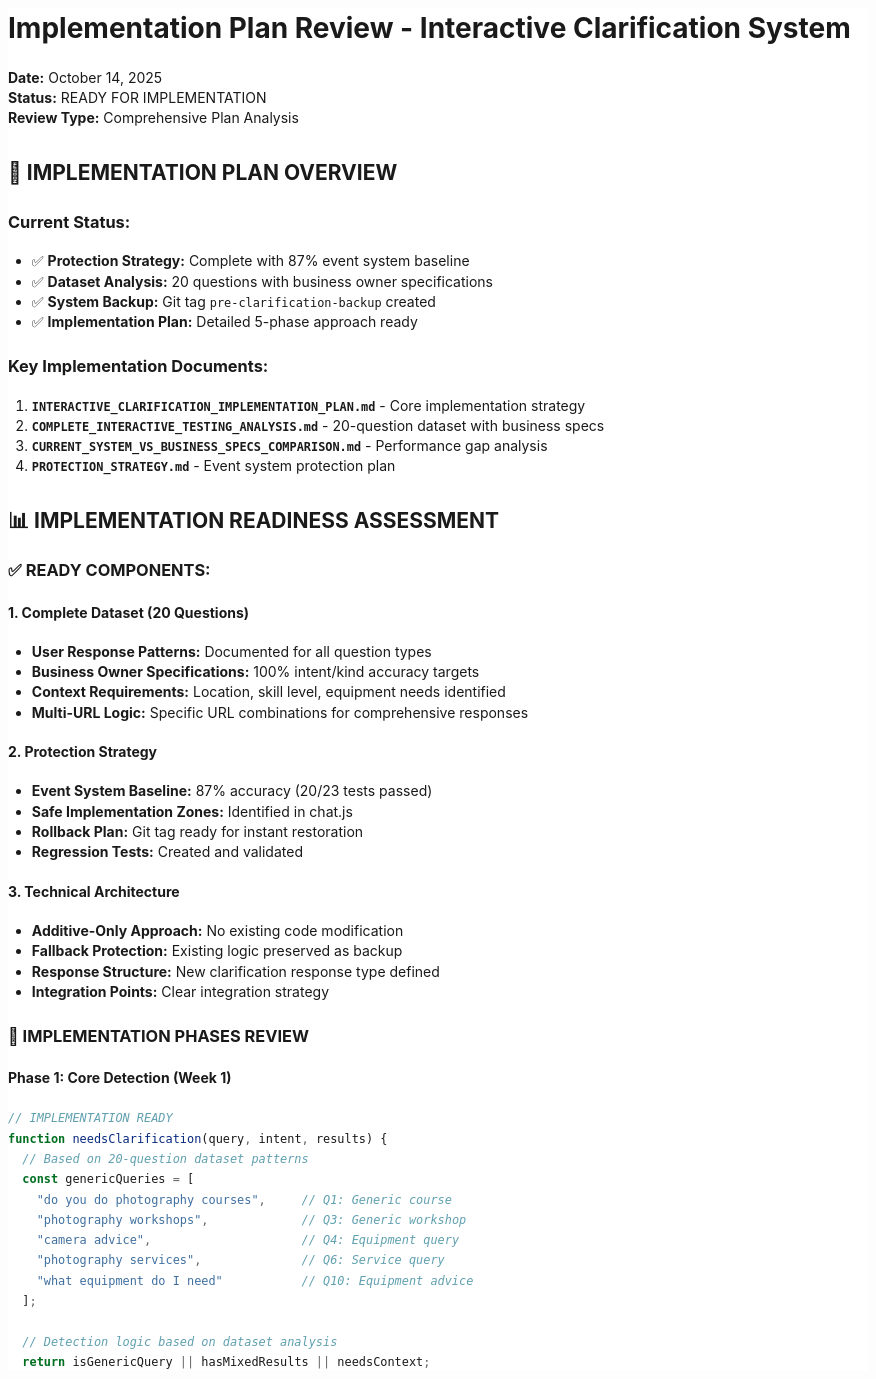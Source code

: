 # Implementation Plan Review - Interactive Clarification System

**Date:** October 14, 2025  
**Status:** READY FOR IMPLEMENTATION  
**Review Type:** Comprehensive Plan Analysis  

## **🎯 IMPLEMENTATION PLAN OVERVIEW**

### **Current Status:**
- ✅ **Protection Strategy:** Complete with 87% event system baseline
- ✅ **Dataset Analysis:** 20 questions with business owner specifications
- ✅ **System Backup:** Git tag `pre-clarification-backup` created
- ✅ **Implementation Plan:** Detailed 5-phase approach ready

### **Key Implementation Documents:**
1. **`INTERACTIVE_CLARIFICATION_IMPLEMENTATION_PLAN.md`** - Core implementation strategy
2. **`COMPLETE_INTERACTIVE_TESTING_ANALYSIS.md`** - 20-question dataset with business specs
3. **`CURRENT_SYSTEM_VS_BUSINESS_SPECS_COMPARISON.md`** - Performance gap analysis
4. **`PROTECTION_STRATEGY.md`** - Event system protection plan

## **📊 IMPLEMENTATION READINESS ASSESSMENT**

### **✅ READY COMPONENTS:**

#### **1. Complete Dataset (20 Questions)**
- **User Response Patterns:** Documented for all question types
- **Business Owner Specifications:** 100% intent/kind accuracy targets
- **Context Requirements:** Location, skill level, equipment needs identified
- **Multi-URL Logic:** Specific URL combinations for comprehensive responses

#### **2. Protection Strategy**
- **Event System Baseline:** 87% accuracy (20/23 tests passed)
- **Safe Implementation Zones:** Identified in chat.js
- **Rollback Plan:** Git tag ready for instant restoration
- **Regression Tests:** Created and validated

#### **3. Technical Architecture**
- **Additive-Only Approach:** No existing code modification
- **Fallback Protection:** Existing logic preserved as backup
- **Response Structure:** New clarification response type defined
- **Integration Points:** Clear integration strategy

### **🔧 IMPLEMENTATION PHASES REVIEW**

#### **Phase 1: Core Detection (Week 1)**
```javascript
// IMPLEMENTATION READY
function needsClarification(query, intent, results) {
  // Based on 20-question dataset patterns
  const genericQueries = [
    "do you do photography courses",     // Q1: Generic course
    "photography workshops",             // Q3: Generic workshop  
    "camera advice",                     // Q4: Equipment query
    "photography services",              // Q6: Service query
    "what equipment do I need"           // Q10: Equipment advice
  ];
  
  // Detection logic based on dataset analysis
  return isGenericQuery || hasMixedResults || needsContext;
```